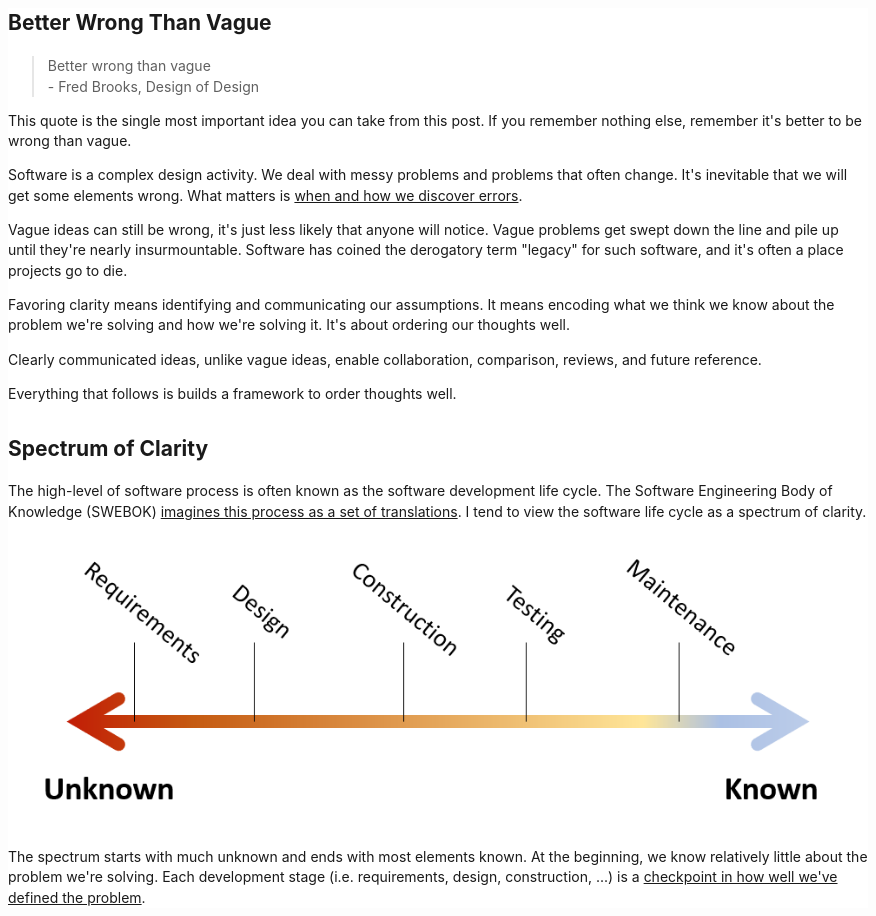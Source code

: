 ## Better Wrong Than Vague

> Better wrong than vague  
> \- Fred Brooks, Design of Design

This quote is the single most important idea you can take from this post. If you remember nothing else, remember it's better to be wrong than vague.

Software is a complex design activity. We deal with messy problems and problems that often change. It's inevitable that we will get some elements wrong. What matters is [when and how we discover errors](https://stevemcconnell.com/articles/an-ounce-of-prevention/).

Vague ideas can still be wrong, it's just less likely that anyone will notice. Vague problems get swept down the line and pile up until they're nearly insurmountable. Software has coined the derogatory term "legacy" for such software, and it's often a place projects go to die.

Favoring clarity means identifying and communicating our assumptions. It means encoding what we think we know about the problem we're solving and how we're solving it. It's about ordering our thoughts well.

Clearly communicated ideas, unlike vague ideas, enable collaboration, comparison, reviews, and future reference.

Everything that follows is builds a framework to order thoughts well.

## Spectrum of Clarity

The high-level of software process is often known as the software development life cycle. The Software Engineering Body of Knowledge (SWEBOK) [imagines this process as a set of translations](../_posts/2021-08-13-Swebok-transform-view.md). I tend to view the software life cycle as a spectrum of clarity.

![Spectrum of clarity](../post-media/Whats-your-duck/spectrum.png)

The spectrum starts with much unknown and ends with most elements known. At the beginning, we know relatively little about the problem we're solving. Each development stage (i.e. requirements, design, construction, ...) is a [checkpoint in how well we've defined the problem](../_posts/2022-02-18-Programming-is-Problem-Modeling.md#increment-to-good-enough). 
